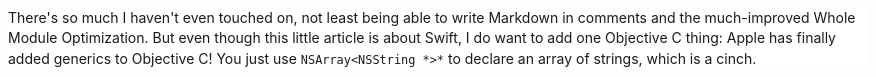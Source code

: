There's so much I haven't even touched on, not least being able to write Markdown in comments and the much-improved Whole Module Optimization. But even though this little article is about Swift, I do want to add one Objective C thing: Apple has finally added generics to Objective C! You just use `NSArray<NSString *>*` to declare an array of strings, which is a cinch.

